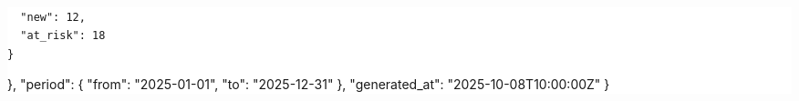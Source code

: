       "new": 12,
      "at_risk": 18
    }
  },
  "period": {
    "from": "2025-01-01",
    "to": "2025-12-31"
  },
  "generated_at": "2025-10-08T10:00:00Z"
}